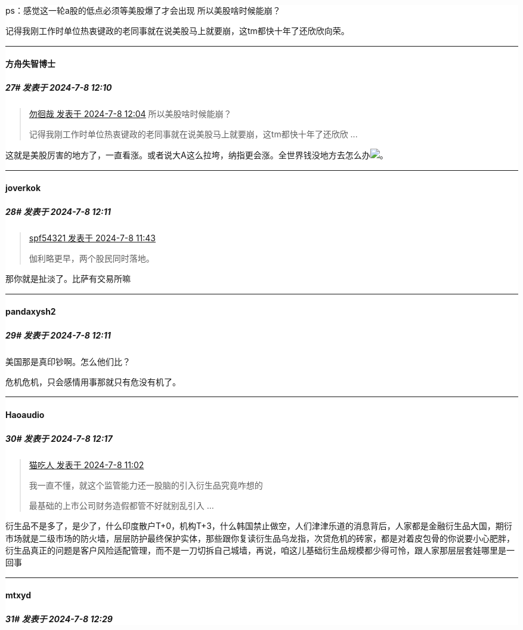 ps：感觉这一轮a股的低点必须等美股爆了才会出现</blockquote>
所以美股啥时候能崩？

记得我刚工作时单位热衷键政的老同事就在说美股马上就要崩，这tm都快十年了还欣欣向荣。

*****

####  方舟失智博士  
##### 27#       发表于 2024-7-8 12:10

<blockquote><a href="httphttps://bbs.saraba1st.com/2b/forum.php?mod=redirect&amp;goto=findpost&amp;pid=65518829&amp;ptid=2190582" target="_blank">勿徊哉 发表于 2024-7-8 12:04</a>
所以美股啥时候能崩？

记得我刚工作时单位热衷键政的老同事就在说美股马上就要崩，这tm都快十年了还欣欣 ...</blockquote>
这就是美股厉害的地方了，一直看涨。或者说大A这么拉垮，纳指更会涨。全世界钱没地方去怎么办<img src="https://static.saraba1st.com/image/smiley/face2017/078.png" referrerpolicy="no-referrer">。

*****

####  joverkok  
##### 28#       发表于 2024-7-8 12:11

<blockquote><a href="httphttps://bbs.saraba1st.com/2b/forum.php?mod=redirect&amp;goto=findpost&amp;pid=65518582&amp;ptid=2190582" target="_blank">spf54321 发表于 2024-7-8 11:43</a>

伽利略更早，两个股民同时落地。</blockquote>
那你就是扯淡了。比萨有交易所嘛

*****

####  pandaxysh2  
##### 29#       发表于 2024-7-8 12:11

美国那是真印钞啊。怎么他们比？

危机危机，只会感情用事那就只有危没有机了。

*****

####  Haoaudio  
##### 30#       发表于 2024-7-8 12:17

<blockquote><a href="httphttps://bbs.saraba1st.com/2b/forum.php?mod=redirect&amp;goto=findpost&amp;pid=65518077&amp;ptid=2190582" target="_blank">猫吃人 发表于 2024-7-8 11:02</a>

我一直不懂，就这个监管能力还一股脑的引入衍生品究竟咋想的

最基础的上市公司财务造假都管不好就别乱引入 ...</blockquote>
衍生品不是多了，是少了，什么印度散户T+0，机构T+3，什么韩国禁止做空，人们津津乐道的消息背后，人家都是金融衍生品大国，期衍市场就是二级市场的防火墙，层层防护最终保护实体，那些跟你复读衍生品乌龙指，次贷危机的砖家，都是对着皮包骨的你说要小心肥胖，衍生品真正的问题是客户风险适配管理，而不是一刀切拆自己城墙，再说，咱这儿基础衍生品规模都少得可怜，跟人家那层层套娃哪里是一回事

*****

####  mtxyd  
##### 31#       发表于 2024-7-8 12:29
